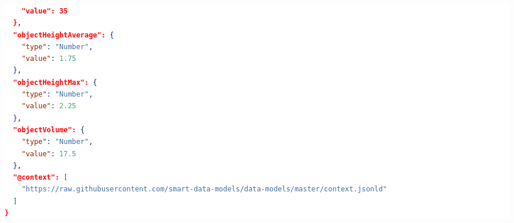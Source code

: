 ```json  
    "value": 35  
  },  
  "objectHeightAverage": {  
    "type": "Number",  
    "value": 1.75  
  },  
  "objectHeightMax": {  
    "type": "Number",  
    "value": 2.25  
  },  
  "objectVolume": {  
    "type": "Number",  
    "value": 17.5  
  },  
  "@context": [  
    "https://raw.githubusercontent.com/smart-data-models/data-models/master/context.jsonld"  
  ]  
}  
```  
